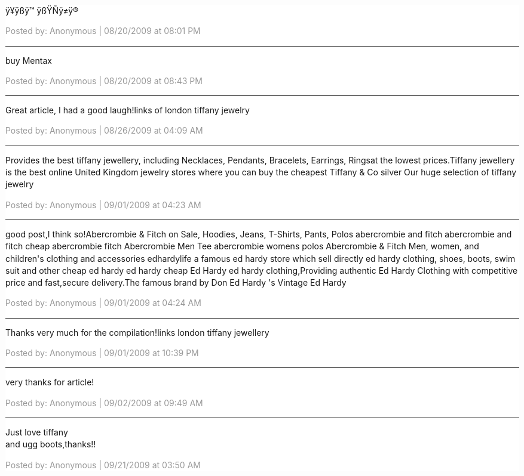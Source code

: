 
ÿ¥ÿßÿ™ ÿßŸÑÿ≠ÿ®

<span style="color:#999">Posted by: Anonymous | 08/20/2009 at 08:01 PM</span>

---

buy Mentax

<span style="color:#999">Posted by: Anonymous | 08/20/2009 at 08:43 PM</span>

---

Great article, I had a good laugh!links  of  london
tiffany jewelry

<span style="color:#999">Posted by: Anonymous | 08/26/2009 at 04:09 AM</span>

---

Provides the best tiffany jewellery, including Necklaces, Pendants, Bracelets, Earrings, Ringsat the lowest prices.Tiffany jewellery is the best online United Kingdom jewelry stores where you can buy the cheapest Tiffany & Co silver Our huge selection of
tiffany jewelry

<span style="color:#999">Posted by: Anonymous | 09/01/2009 at 04:23 AM</span>

---

good post,I think so!Abercrombie & Fitch on Sale, Hoodies, Jeans, T-Shirts, Pants, Polos abercrombie and fitch abercrombie and fitch cheap abercrombie fitch Abercrombie Men Tee abercrombie womens polos Abercrombie & Fitch Men, women, and children's clothing and accessories edhardylife a famous ed hardy store which sell directly ed hardy clothing, shoes, boots, swim suit and other cheap ed hardy ed hardy cheap Ed Hardy ed hardy clothing,Providing authentic Ed Hardy Clothing with competitive price and fast,secure delivery.The famous brand by Don Ed Hardy 's Vintage Ed Hardy

<span style="color:#999">Posted by: Anonymous | 09/01/2009 at 04:24 AM</span>

---

Thanks very much for the compilation!links london
tiffany jewellery

<span style="color:#999">Posted by: Anonymous | 09/01/2009 at 10:39 PM</span>

---

very thanks for article!

<span style="color:#999">Posted by: Anonymous | 09/02/2009 at 09:49 AM</span>

---

Just love 
tiffany  
and 
ugg boots,thanks!!

<span style="color:#999">Posted by: Anonymous | 09/21/2009 at 03:50 AM</span>